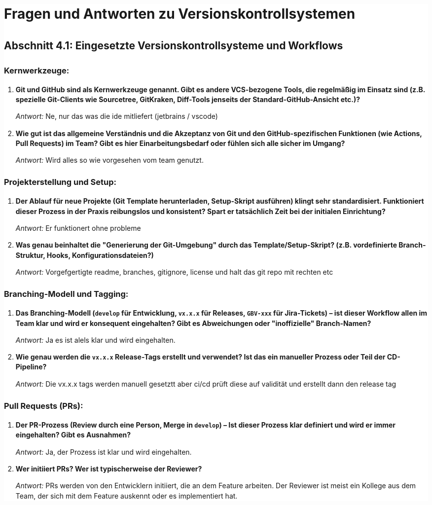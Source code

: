 # Fragen und Antworten zu Versionskontrollsystemen

## Abschnitt 4.1: Eingesetzte Versionskontrollsysteme und Workflows

### Kernwerkzeuge:
1. **Git und GitHub sind als Kernwerkzeuge genannt. Gibt es andere VCS-bezogene Tools, die regelmäßig im Einsatz sind (z.B. spezielle Git-Clients wie Sourcetree, GitKraken, Diff-Tools jenseits der Standard-GitHub-Ansicht etc.)?**
   
   *Antwort:* Ne, nur das was die ide mitliefert (jetbrains / vscode)

2. **Wie gut ist das allgemeine Verständnis und die Akzeptanz von Git und den GitHub-spezifischen Funktionen (wie Actions, Pull Requests) im Team? Gibt es hier Einarbeitungsbedarf oder fühlen sich alle sicher im Umgang?**
   
   *Antwort:* Wird alles so wie vorgesehen vom team genutzt.

### Projekterstellung und Setup:
1. **Der Ablauf für neue Projekte (Git Template herunterladen, Setup-Skript ausführen) klingt sehr standardisiert. Funktioniert dieser Prozess in der Praxis reibungslos und konsistent? Spart er tatsächlich Zeit bei der initialen Einrichtung?**
   
   *Antwort:* Er funktionert ohne probleme

2. **Was genau beinhaltet die "Generierung der Git-Umgebung" durch das Template/Setup-Skript? (z.B. vordefinierte Branch-Struktur, Hooks, Konfigurationsdateien?)**
   
   *Antwort:* Vorgefgertigte readme, branches, gitignore, license und halt das git repo mit rechten etc

### Branching-Modell und Tagging:
1. **Das Branching-Modell (`develop` für Entwicklung, `vx.x.x` für Releases, `GBV-xxx` für Jira-Tickets) – ist dieser Workflow allen im Team klar und wird er konsequent eingehalten? Gibt es Abweichungen oder "inoffizielle" Branch-Namen?**
   
   *Antwort:* Ja es ist alels klar und wird eingehalten.

2. **Wie genau werden die `vx.x.x` Release-Tags erstellt und verwendet? Ist das ein manueller Prozess oder Teil der CD-Pipeline?**
   
   *Antwort:* Die vx.x.x tags werden manuell gesetztt aber ci/cd prüft diese auf validität und erstellt dann den release tag

### Pull Requests (PRs):
1. **Der PR-Prozess (Review durch eine Person, Merge in `develop`) – Ist dieser Prozess klar definiert und wird er immer eingehalten? Gibt es Ausnahmen?**
   
   *Antwort:* Ja, der Prozess ist klar und wird eingehalten.

2. **Wer initiiert PRs? Wer ist typischerweise der Reviewer?**
   
   *Antwort:* PRs werden von den Entwicklern initiiert, die an dem Feature arbeiten. Der Reviewer ist meist ein Kollege aus dem Team, der sich mit dem Feature auskennt oder es implementiert hat.
